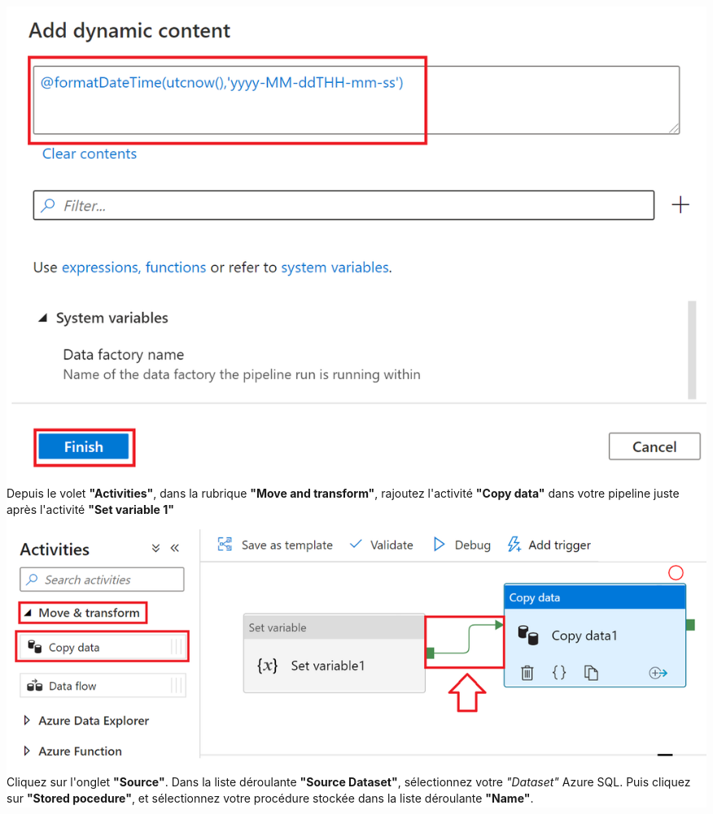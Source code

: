 ![sparkle](Pictures/083.png)


Depuis le volet **"Activities"**, dans la rubrique **"Move and transform"**, rajoutez l'activité **"Copy data"** dans votre pipeline juste après l'activité **"Set variable 1"** 

![sparkle](Pictures/084.png)

Cliquez sur l'onglet **"Source"**. Dans la liste déroulante **"Source Dataset"**, sélectionnez votre *"Dataset"* Azure SQL. Puis cliquez sur **"Stored pocedure"**, et sélectionnez votre procédure stockée dans la liste déroulante **"Name"**.
